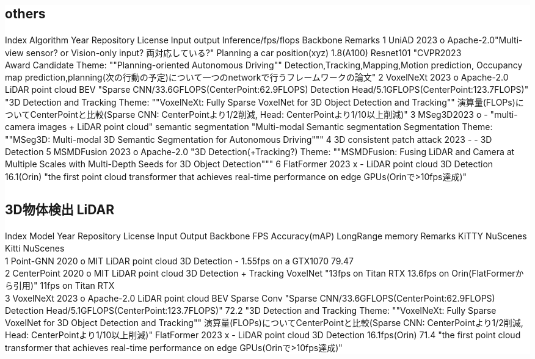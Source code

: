 


## others
Index	Algorithm	Year	Repository	License	Input	output	Inference/fps/flops	Backbone	Remarks
1	UniAD​	2023​	o	Apache-2.0​	"Multi-view sensor?
or
Vision-only input?
両対応している?"	Planning a car position(xyz)	1.8(A100)	Resnet101	"CVPR2023 Award Candidate
Theme: ""Planning-oriented Autonomous Driving""
Detection,Tracking,Mapping,Motion prediction, Occupancy map prediction,planning(次の行動の予定)について一つのnetworkで行うフレームワークの論文"
2	VoxelNeXt​	2023​	o	Apache-2.0​	LiDAR point cloud	BEV	"Sparse CNN/33.6GFLOPS(CenterPoint:62.9FLOPS)
Detection Head/5.1GFLOPS(CenterPoint:123.7FLOPS)"		"3D Detection and Tracking
Theme: ""VoxelNeXt: Fully Sparse VoxelNet for 3D Object Detection and Tracking""
演算量(FLOPs)についてCenterPointと比較(Sparse CNN: CenterPointより1/2削減, Head: CenterPointより1/10以上削減)"
3	MSeg3D​	2023​	o	-	"multi-camera images
+
LiDAR point cloud"	semantic segmentation			"Multi-modal Semantic segmentation Segmentation
Theme: ""MSeg3D: Multi-modal 3D Semantic Segmentation for Autonomous Driving"""
4	3D consistent patch attack​	2023​	-​	-​					3D Detection
5	MSMDFusion​	2023​	o	Apache-2.0​					"3D Detection(+Tracking?​)
Theme: ""MSMDFusion: Fusing LiDAR and Camera at Multiple Scales with Multi-Depth Seeds for 3D Object Detection"""
6	FlatFormer	2023	x	-	LiDAR point cloud	3D Detection	16.1(Orin)		"the first point cloud transformer that
achieves real-time performance on edge GPUs(Orinで>10fps達成)"


## 3D物体検出 LiDAR
Index	Model	Year	Repository	License	Input	Output	Backbone	FPS		Accuracy(mAP)		LongRange	memory	Remarks
								KiTTY	NuScenes	Kitti	NuScenes			
1	Point-GNN	2020	o	MIT	LiDAR point cloud	3D Detection	-	1.55fps on a GTX1070		79.47				
2	CenterPoint	2020	o	MIT	LiDAR point cloud	3D Detection + Tracking	VoxelNet	"13fps on Titan RTX
13.6fps on Orin(FlatFormerから引用)"	11fps on Titan RTX					
3	VoxelNeXt​	2023​	o	Apache-2.0​	LiDAR point cloud	BEV	Sparse Conv	"Sparse CNN/33.6GFLOPS(CenterPoint:62.9FLOPS)
Detection Head/5.1GFLOPS(CenterPoint:123.7FLOPS)"		72.2				"3D Detection and Tracking
Theme: ""VoxelNeXt: Fully Sparse VoxelNet for 3D Object Detection and Tracking""
演算量(FLOPs)についてCenterPointと比較(Sparse CNN: CenterPointより1/2削減, Head: CenterPointより1/10以上削減)"
	FlatFormer	2023	x	-	LiDAR point cloud	3D Detection		16.1fps(Orin)		71.4				"the first point cloud transformer that
achieves real-time performance on edge GPUs(Orinで>10fps達成)"
